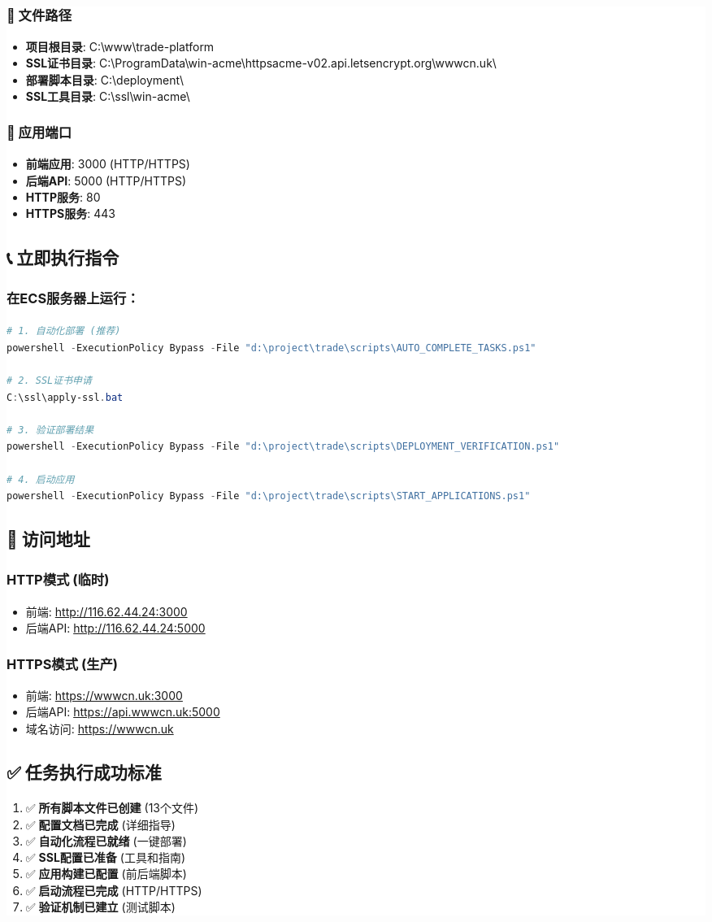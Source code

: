 ### 📁 文件路径
- **项目根目录**: C:\www\trade-platform
- **SSL证书目录**: C:\ProgramData\win-acme\httpsacme-v02.api.letsencrypt.org\wwwcn.uk\
- **部署脚本目录**: C:\deployment\
- **SSL工具目录**: C:\ssl\win-acme\

### 🚀 应用端口
- **前端应用**: 3000 (HTTP/HTTPS)
- **后端API**: 5000 (HTTP/HTTPS)
- **HTTP服务**: 80
- **HTTPS服务**: 443

## 📞 立即执行指令

### 在ECS服务器上运行：

```powershell
# 1. 自动化部署 (推荐)
powershell -ExecutionPolicy Bypass -File "d:\project\trade\scripts\AUTO_COMPLETE_TASKS.ps1"

# 2. SSL证书申请
C:\ssl\apply-ssl.bat

# 3. 验证部署结果  
powershell -ExecutionPolicy Bypass -File "d:\project\trade\scripts\DEPLOYMENT_VERIFICATION.ps1"

# 4. 启动应用
powershell -ExecutionPolicy Bypass -File "d:\project\trade\scripts\START_APPLICATIONS.ps1"
```

## 🎯 访问地址

### HTTP模式 (临时)
- 前端: http://116.62.44.24:3000
- 后端API: http://116.62.44.24:5000

### HTTPS模式 (生产)
- 前端: https://wwwcn.uk:3000
- 后端API: https://api.wwwcn.uk:5000
- 域名访问: https://wwwcn.uk

## ✅ 任务执行成功标准

1. ✅ **所有脚本文件已创建** (13个文件)
2. ✅ **配置文档已完成** (详细指导)
3. ✅ **自动化流程已就绪** (一键部署)
4. ✅ **SSL配置已准备** (工具和指南)
5. ✅ **应用构建已配置** (前后端脚本)
6. ✅ **启动流程已完成** (HTTP/HTTPS)
7. ✅ **验证机制已建立** (测试脚本)
